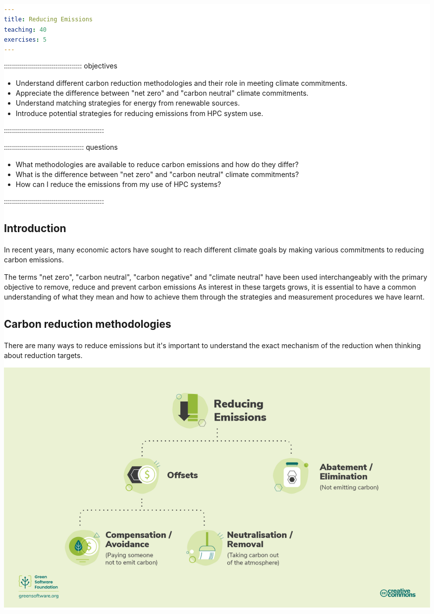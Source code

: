 ```yaml
---
title: Reducing Emissions
teaching: 40
exercises: 5
---
```


::::::::::::::::::::::::::::::::::::::: objectives

- Understand different carbon reduction methodologies and their role in meeting climate commitments.
- Appreciate the difference between "net zero" and "carbon neutral" climate commitments.
- Understand matching strategies for energy from renewable sources.
- Introduce potential strategies for reducing emissions from HPC system use.

::::::::::::::::::::::::::::::::::::::::::::::::::

:::::::::::::::::::::::::::::::::::::::: questions

- What methodologies are available to reduce carbon emissions and how do they differ?
- What is the difference between "net zero" and "carbon neutral" climate commitments?
- How can I reduce the emissions from my use of HPC systems?

::::::::::::::::::::::::::::::::::::::::::::::::::

## Introduction

In recent years, many economic actors have sought to reach different climate goals by making
various commitments to reducing carbon emissions.

The terms "net zero", "carbon neutral", "carbon negative" and "climate neutral" have been
used interchangeably with the primary objective to remove, reduce and prevent carbon emissions
As interest in these targets grows, it is essential to have a common understanding of what
they mean and how to achieve them through the strategies and measurement procedures we have learnt.

## Carbon reduction methodologies

There are many ways to reduce emissions but it's important to understand the exact mechanism
of the reduction when thinking about reduction targets.

![Diagram illustrating carbon reduction strategies](./fig/24_carbon_reduction.png "Diagram illustrating carbon reduction strategies")